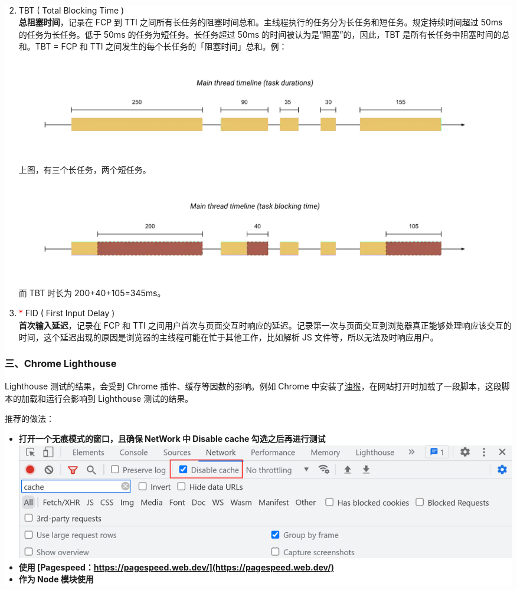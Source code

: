 2. TBT ( Total Blocking Time )  
   **总阻塞时间**，记录在 FCP 到 TTI 之间所有长任务的阻塞时间总和。主线程执行的任务分为长任务和短任务。规定持续时间超过 50ms 的任务为长任务。低于 50ms 的任务为短任务。长任务超过 50ms 的时间被认为是“阻塞”的，因此，TBT 是所有长任务中阻塞时间的总和。TBT = FCP 和 TTI 之间发生的每个长任务的「阻塞时间」总和。例：  

   <img src="./images/TBT-1.png" width="800" />  

   上图，有三个长任务，两个短任务。
  
   <img src="./images/TBT-2.png" width="800" />  

   而 TBT 时长为 200+40+105=345ms。

3. <font color=red>*</font> FID ( First Input Delay )  
   **首次输入延迟**，记录在 FCP 和 TTI 之间用户首次与页面交互时响应的延迟。记录第一次与页面交互到浏览器真正能够处理响应该交互的时间，这个延迟出现的原因是浏览器的主线程可能在忙于其他工作，比如解析 JS 文件等，所以无法及时响应用户。

### 三、Chrome Lighthouse
Lighthouse 测试的结果，会受到 Chrome 插件、缓存等因数的影响。例如 Chrome 中安装了[油猴](https://chrome.google.com/webstore/detail/tampermonkey/dhdgffkkebhmkfjojejmpbldmpobfkfo?hl=zh-CN)，在网站打开时加载了一段脚本，这段脚本的加载和运行会影响到 Lighthouse 测试的结果。  

推荐的做法：
  - **打开一个无痕模式的窗口，且确保 NetWork 中 Disable cache 勾选之后再进行测试**  
      ![](./images/20.png)
  - **使用 [Pagespeed：https://pagespeed.web.dev/](https://pagespeed.web.dev/)**
  - **作为 Node 模块使用**
